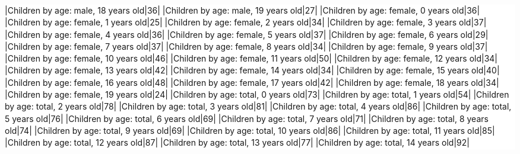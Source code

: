|Children by age: male, 18 years old|36|
|Children by age: male, 19 years old|27|
|Children by age: female, 0 years old|36|
|Children by age: female, 1 years old|25|
|Children by age: female, 2 years old|34|
|Children by age: female, 3 years old|37|
|Children by age: female, 4 years old|36|
|Children by age: female, 5 years old|37|
|Children by age: female, 6 years old|29|
|Children by age: female, 7 years old|37|
|Children by age: female, 8 years old|34|
|Children by age: female, 9 years old|37|
|Children by age: female, 10 years old|46|
|Children by age: female, 11 years old|50|
|Children by age: female, 12 years old|34|
|Children by age: female, 13 years old|42|
|Children by age: female, 14 years old|34|
|Children by age: female, 15 years old|40|
|Children by age: female, 16 years old|48|
|Children by age: female, 17 years old|42|
|Children by age: female, 18 years old|34|
|Children by age: female, 19 years old|24|
|Children by age: total, 0 years old|73|
|Children by age: total, 1 years old|54|
|Children by age: total, 2 years old|78|
|Children by age: total, 3 years old|81|
|Children by age: total, 4 years old|86|
|Children by age: total, 5 years old|76|
|Children by age: total, 6 years old|69|
|Children by age: total, 7 years old|71|
|Children by age: total, 8 years old|74|
|Children by age: total, 9 years old|69|
|Children by age: total, 10 years old|86|
|Children by age: total, 11 years old|85|
|Children by age: total, 12 years old|87|
|Children by age: total, 13 years old|77|
|Children by age: total, 14 years old|92|